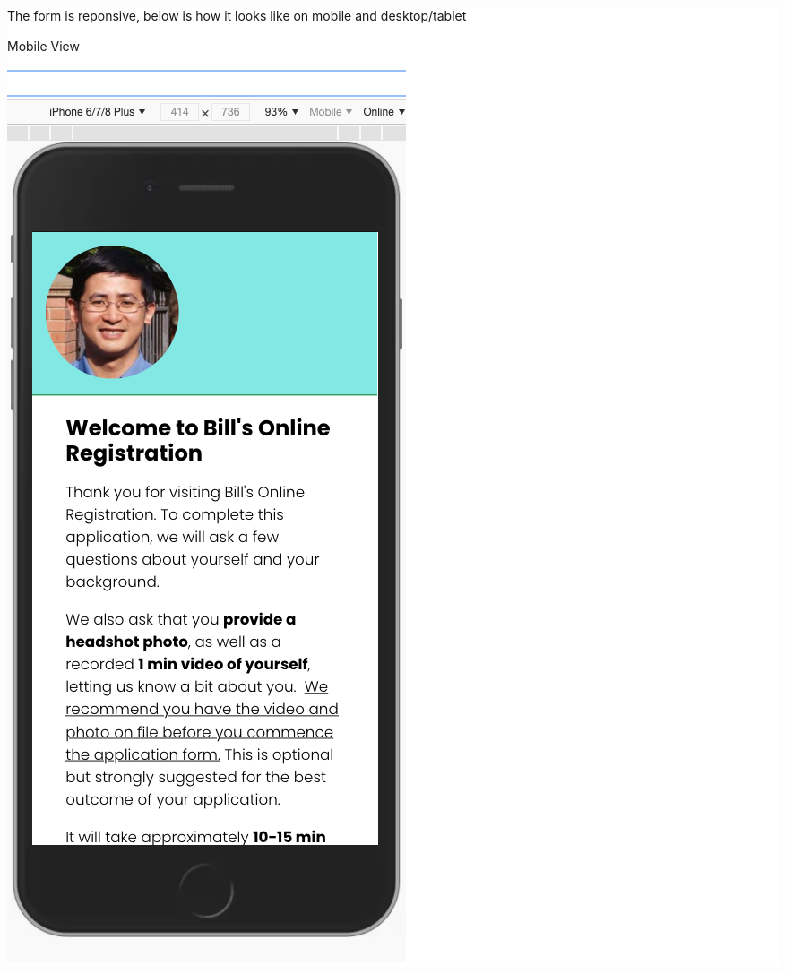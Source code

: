 The form is reponsive, below is how it looks like on mobile and desktop/tablet

Mobile View

![Mobile View](screenshots/Mobile-View-1.png 'Mobile View 1')
